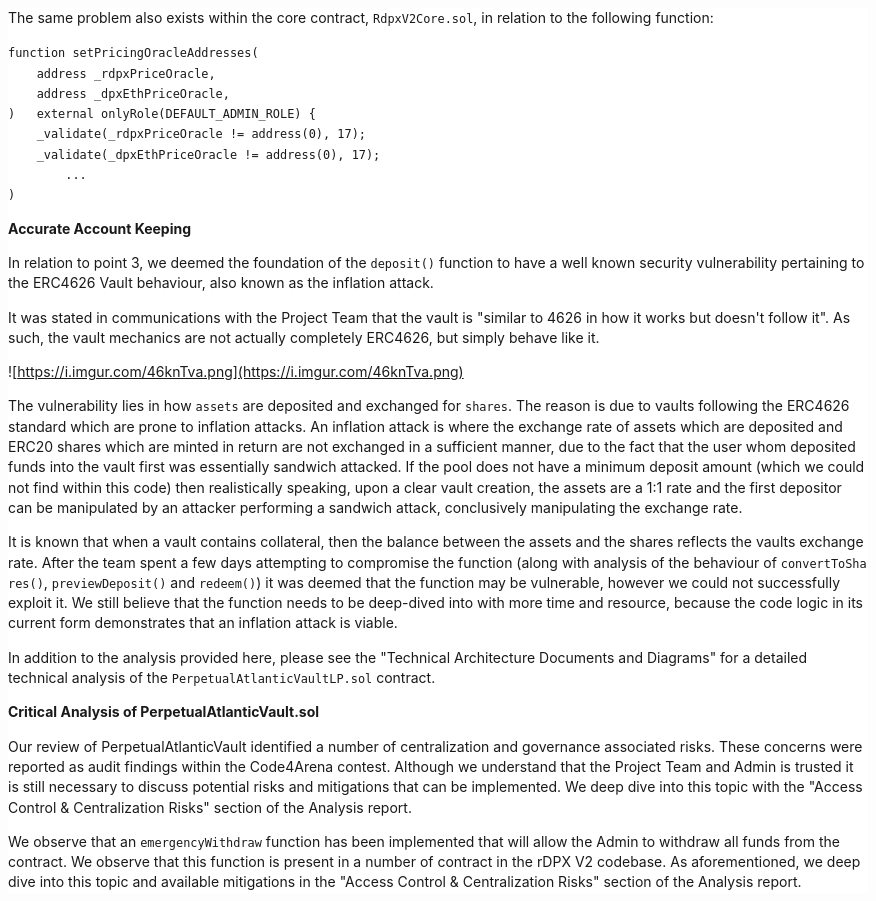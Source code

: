 The same problem also exists within the core contract, `RdpxV2Core.sol`, in relation to the following function:
```
function setPricingOracleAddresses(
	address _rdpxPriceOracle,
	address _dpxEthPriceOracle,
)   external onlyRole(DEFAULT_ADMIN_ROLE) {
	_validate(_rdpxPriceOracle != address(0), 17);
	_validate(_dpxEthPriceOracle != address(0), 17);
		...
)
```

**Accurate Account Keeping**

In relation to point 3, we deemed the foundation of the `deposit()` function to have a well known security vulnerability pertaining to the ERC4626 Vault behaviour, also known as the inflation attack.  

It was stated in communications with the Project Team that the vault is "similar to 4626 in how it works but doesn't follow it". As such, the vault mechanics are not actually completely ERC4626, but simply behave like it. 

![https://i.imgur.com/46knTva.png](https://i.imgur.com/46knTva.png)

The vulnerability lies in how `assets` are deposited and exchanged for `shares`. The reason is due to vaults following the ERC4626 standard which are prone to inflation attacks. An inflation attack is where the exchange rate of assets which are deposited and ERC20 shares which are minted in return are not exchanged in a sufficient manner, due to the fact that the user whom deposited funds into the vault first was essentially sandwich attacked. If the pool does not have a minimum deposit amount (which we could not find within this code) then realistically speaking, upon a clear vault creation, the assets are a 1:1 rate and the first depositor can be manipulated by an attacker performing a sandwich attack, conclusively manipulating the exchange rate. 

It is known that when a vault contains collateral, then the balance between the assets and the shares reflects the vaults exchange rate. After the team spent a few days attempting to compromise the function (along with analysis of the behaviour of `convertToShares()`, `previewDeposit()` and `redeem()`) it was deemed that the function may be vulnerable, however we could not successfully exploit it. We still believe that the function needs to be deep-dived into with more time and resource, because the code logic in its current form demonstrates that an inflation attack is viable.

In addition to the analysis provided here, please see the "Technical Architecture Documents and Diagrams" for a detailed technical analysis of the `PerpetualAtlanticVaultLP.sol` contract.

**Critical Analysis of PerpetualAtlanticVault.sol**

Our review of PerpetualAtlanticVault identified a number of centralization and governance associated risks. These concerns were reported as audit findings within the Code4Arena contest. Although we understand that the Project Team and Admin is trusted it is still necessary to discuss potential risks and mitigations that can be implemented. We deep dive into this topic with the "Access Control & Centralization Risks" section of the Analysis report.

We observe that an `emergencyWithdraw` function has been implemented that will allow the Admin to withdraw all funds from the contract. We observe that this function is present in a number of contract in the rDPX V2 codebase. As aforementioned, we deep dive into this topic and available mitigations in the "Access Control & Centralization Risks" section of the Analysis report.

